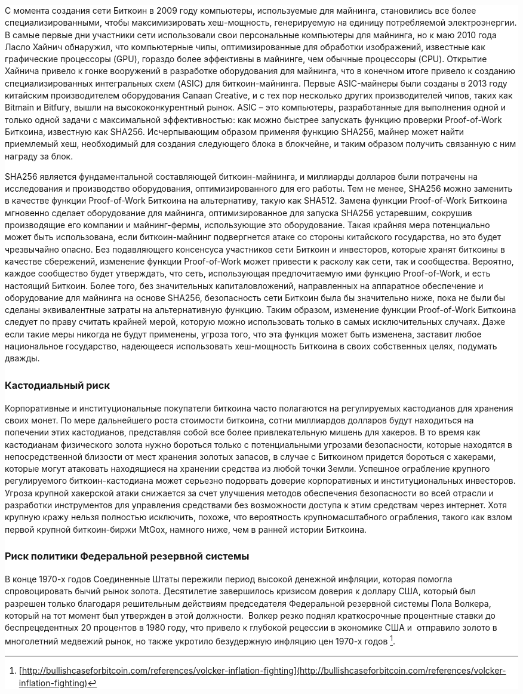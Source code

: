 С момента создания сети Биткоин в 2009 году компьютеры, используемые для майнинга, становились все более специализированными, чтобы максимизировать хеш-мощность, генерируемую на единицу потребляемой электроэнергии. В самые первые дни участники сети использовали свои персональные компьютеры для майнинга, но к маю 2010 года Ласло Хайнич обнаружил, что компьютерные чипы, оптимизированные для обработки изображений, известные как графические процессоры (GPU), гораздо более эффективны в майнинге, чем обычные процессоры (CPU). Открытие Хайнича привело к гонке вооружений в разработке оборудования для майнинга, что в конечном итоге привело к созданию специализированных интегральных схем (ASIC) для биткоин-майнинга. Первые ASIC-майнеры были созданы в 2013 году китайским производителем оборудования Canaan Creative, и с тех пор несколько других производителей чипов, таких как Bitmain и Bitfury, вышли на высококонкурентный рынок. ASIC – это компьютеры, разработанные для выполнения одной и только одной задачи с максимальной эффективностью: как можно быстрее запускать функцию проверки Proof-of-Work Биткоинa, известную как SHA256. Исчерпывающим образом применяя функцию SHA256, майнер может найти приемлемый хеш, необходимый для создания следующего блока в блокчейне, и таким образом получить связанную с ним награду за блок.

SHA256 является фундаментальной составляющей биткоин-майнинга, и миллиарды долларов были потрачены на исследования и производство оборудования, оптимизированного для его работы. Тем не менее, SHA256 можно заменить в качестве функции Proof-of-Work Биткоинa на альтернативу, такую ​​как SHA512. Замена функции Proof-of-Work Биткоинa мгновенно сделает оборудование для майнинга, оптимизированное для запуска SHA256 устаревшим, сокрушив производящие его компании и майнинг-фермы, использующие это оборудование. Такая крайняя мера потенциально может быть использована, если биткоин-майнинг подвергнется атаке со стороны китайского государства, но это будет чрезвычайно опасно. Без подавляющего консенсуса участников сети Биткоин и инвесторов, которые хранят биткоины в качестве сбережений, изменение функции Proof-of-Work может привести к расколу как сети, так и сообщества. Вероятно, каждое сообщество будет утверждать, что сеть, использующая предпочитаемую ими функцию Proof-of-Work, и есть настоящий Биткоин. Более того, без значительных капиталовложений, направленных на аппаратное обеспечение и оборудование для майнинга на основе SHA256, безопасность сети Биткоин была бы значительно ниже, пока не были бы сделаны эквивалентные затраты на альтернативную функцию. Таким образом, изменение функции Proof-of-Work Биткоинa следует по праву считать крайней мерой, которую можно использовать только в самых исключительных случаях. Даже если такие меры никогда не будут применены, угроза того, что эта функция может быть изменена, заставит любое национальное государство, надеющееся использовать хеш-мощность Биткоина в своих собственных целях, подумать дважды.

### Кастодиальный риск

Корпоративные и институциональные покупатели биткоина часто полагаются на регулируемых кастодианов для хранения своих монет. По мере дальнейшего роста стоимости биткоина, сотни миллиардов долларов будут находиться на попечении этих кастодианов, представляя собой все более привлекательную мишень для хакеров. В то время как кастодианaм физического золота нужно бороться только с потенциальными угрозами безопасности, которые находятся в непосредственной близости от мест хранения золотых запасов, в случае с Биткоином придется бороться с хакерами, которые могут атаковать находящиеся на хранении средства из любой точки Земли. Успешное ограбление крупного регулируемого биткоин-кастодианa может серьезно подорвать доверие корпоративных и институциональных инвесторов. Угроза крупной хакерской атаки снижается за счет улучшения методов обеспечения безопасности во всей отрасли и разработки инструментов для управления средствами без возможности доступа к этим средствам через интернет. Хотя крупную кражу нельзя полностью исключить, похоже, что вероятность крупномасштабного ограбления, такого как взлом первой крупной биткоин-биржи MtGox, намного ниже, чем в ранней истории Биткоина.

### Риск политики Федеральной резервной системы

В конце 1970-х годов Соединенные Штаты пережили период высокой денежной инфляции, которая помогла спровоцировать бычий рынок золота. Десятилетие завершилось кризисом доверия к доллару США, который был разрешен только благодаря решительным действиям председателя Федеральной резервной системы Пола Волкера, который на тот момент был утвержден в этой должности.  Волкер резко поднял краткосрочные процентные ставки до беспрецедентных 20 процентов в 1980 году, что привело к глубокой рецессии в экономике США и  отправило золото в многолетний медвежий рынок, но также укротило безудержную инфляцию цен 1970-х годов [^12].


[^1]: [http://bullishcaseforbitcoin.com/references/unit-bias](http://bullishcaseforbitcoin.com/references/unit-bias)  
[^2]: [http://bullishcaseforbitcoin.com/references/mccook-article](http://bullishcaseforbitcoin.com/references/mccook-article)  
[^3]: [http://bullishcaseforbitcoin.com/references/gold-mining-impact](http://bullishcaseforbitcoin.com/references/gold-mining-impact)  
[^4]: [http://bullishcaseforbitcoin.com/references/hydro-article](http://bullishcaseforbitcoin.com/references/hydro-article)  
[^5]: [http://bullishcaseforbitcoin.com/references/coinshares-paper-1](http://bullishcaseforbitcoin.com/references/coinshares-paper-1)  
[^6]: [http://bullishcaseforbitcoin.com/references/satoshi-electricity-quote](http://bullishcaseforbitcoin.com/references/satoshi-electricity-quote)  
[^7]: [http://bullishcaseforbitcoin.com/references/venezuela-story](http://bullishcaseforbitcoin.com/references/venezuela-story)  
[^8]: [http://bullishcaseforbitcoin.com/references/quantum-computing](http://bullishcaseforbitcoin.com/references/quantum-computing)  
[^9]: [http://bullishcaseforbitcoin.com/references/manchin-letter](http://bullishcaseforbitcoin.com/references/manchin-letter)  
[^10]: [http://bullishcaseforbitcoin.com/references/too-big-to-cheat-paper](http://bullishcaseforbitcoin.com/references/too-big-to-cheat-paper)  
[^11]: [http://bullishcaseforbitcoin.com/references/coinshares-paper-2](http://bullishcaseforbitcoin.com/references/coinshares-paper-2)  
[^12]: [http://bullishcaseforbitcoin.com/references/volcker-inflation-fighting](http://bullishcaseforbitcoin.com/references/volcker-inflation-fighting)  
[^13]: [http://bullishcaseforbitcoin.com/references/imf-rehypothecation-article](http://bullishcaseforbitcoin.com/references/imf-rehypothecation-article)  
[^14]: [http://bullishcaseforbitcoin.com/references/bitmex-story](http://bullishcaseforbitcoin.com/references/bitmex-story)  
[^15]: [http://bullishcaseforbitcoin.com/references/satoshi-hearn-email](http://bullishcaseforbitcoin.com/references/satoshi-hearn-email)  
[^16]: [http://bullishcaseforbitcoin.com/references/hal-finney-quote](http://bullishcaseforbitcoin.com/references/hal-finney-quote)  
[^17]: [http://bullishcaseforbitcoin.com/references/degaulle-speech](http://bullishcaseforbitcoin.com/references/degaulle-speech)
